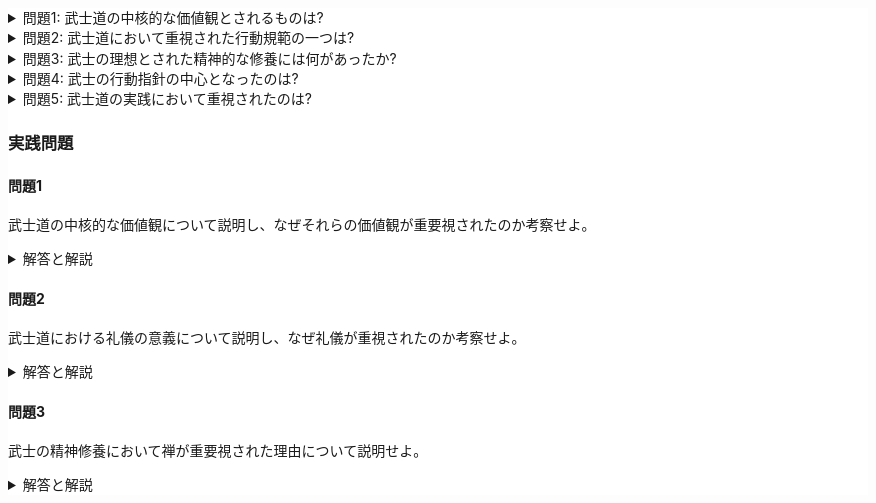 <details><summary>問題1: 武士道の中核的な価値観とされるものは?</summary></details>

<details><summary>問題2: 武士道において重視された行動規範の一つは?</summary></details>

<details><summary>問題3: 武士の理想とされた精神的な修養には何があったか?</summary></details>

<details><summary>問題4: 武士の行動指針の中心となったのは?</summary></details>

<details><summary>問題5: 武士道の実践において重視されたのは?</summary></details>

### 実践問題

<a id="practice-1"></a>
#### 問題1
武士道の中核的な価値観について説明し、なぜそれらの価値観が重要視されたのか考察せよ。

<details><summary>解答と解説</summary></details>

<a id="practice-2"></a>
#### 問題2
武士道における礼儀の意義について説明し、なぜ礼儀が重視されたのか考察せよ。

<details><summary>解答と解説</summary></details>

<a id="practice-3"></a>
#### 問題3
武士の精神修養において禅が重要視された理由について説明せよ。

<details>
<summary>解答と解説</summary>

武士道では、禅の精神性が武士の修養において重視されていました。禅は、武士の心の安定と洞察力を養ううえで重要な役割を果たしていました。

禅の修行を通じて、武士は自己の感情や欲望を抑えることができ、常に冷静沈着な態度を保つことが可能となりました。この自己制御力は、武術の修練と同

# 武芸の基礎

## 剣術の基本

## 剣術の基本

<a id="introduction"></a>
### 講義の概要

本講義では、剣術の基本的な技と心法を学びます。刀の扱い方、基本の構え、打ち込み、抜刀術などの実践的なスキルを習得することで、剣術の基礎を身につけることができます。剣術を通して、武道の精神性や伝統文化への理解も深めていきます。

<a id="topic1"></a>
### 1. 刀の扱い方

刀の持ち方、構えの作り方、身体の使い方などの基本を学びます。刀を正しく扱うことで、動作の安定性や力強さが身につきます。刀の重さや長さを意識しながら、スムーズな動作を習得していきます。

<a id="topic2"></a>
### 2. 基本の構え
